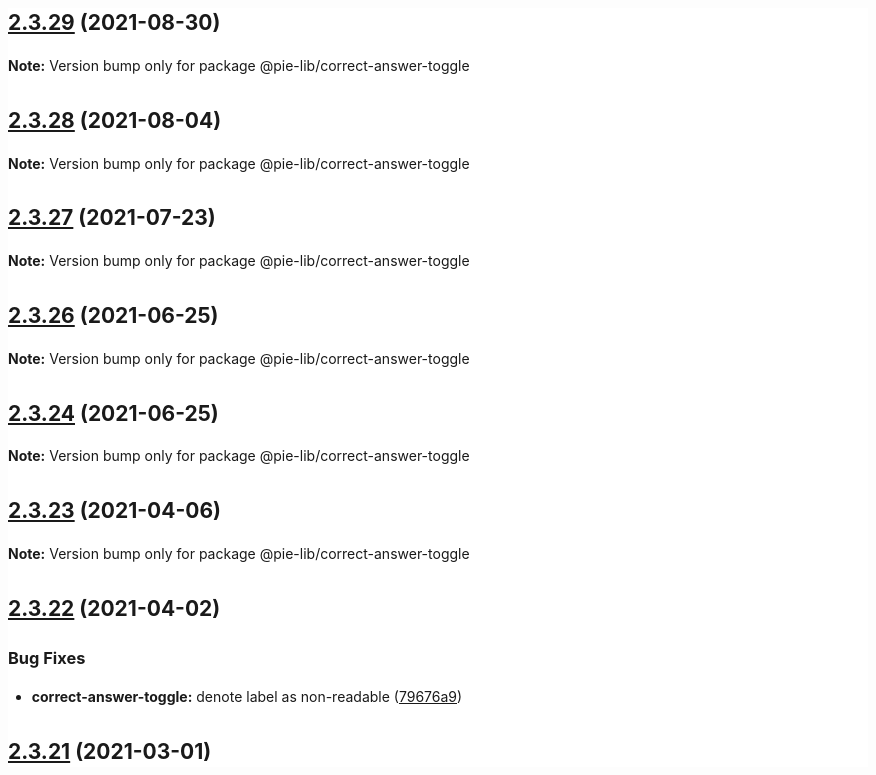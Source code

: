 ## [2.3.29](https://github.com/pie-framework/pie-lib/compare/@pie-lib/correct-answer-toggle@2.3.28...@pie-lib/correct-answer-toggle@2.3.29) (2021-08-30)

**Note:** Version bump only for package @pie-lib/correct-answer-toggle

## [2.3.28](https://github.com/pie-framework/pie-lib/compare/@pie-lib/correct-answer-toggle@2.3.27...@pie-lib/correct-answer-toggle@2.3.28) (2021-08-04)

**Note:** Version bump only for package @pie-lib/correct-answer-toggle

## [2.3.27](https://github.com/pie-framework/pie-lib/compare/@pie-lib/correct-answer-toggle@2.3.26...@pie-lib/correct-answer-toggle@2.3.27) (2021-07-23)

**Note:** Version bump only for package @pie-lib/correct-answer-toggle

## [2.3.26](https://github.com/pie-framework/pie-lib/compare/@pie-lib/correct-answer-toggle@2.3.24...@pie-lib/correct-answer-toggle@2.3.26) (2021-06-25)

**Note:** Version bump only for package @pie-lib/correct-answer-toggle

## [2.3.24](https://github.com/pie-framework/pie-lib/compare/@pie-lib/correct-answer-toggle@2.3.23...@pie-lib/correct-answer-toggle@2.3.24) (2021-06-25)

**Note:** Version bump only for package @pie-lib/correct-answer-toggle

## [2.3.23](https://github.com/pie-framework/pie-lib/compare/@pie-lib/correct-answer-toggle@2.3.22...@pie-lib/correct-answer-toggle@2.3.23) (2021-04-06)

**Note:** Version bump only for package @pie-lib/correct-answer-toggle

## [2.3.22](https://github.com/pie-framework/pie-lib/compare/@pie-lib/correct-answer-toggle@2.3.21...@pie-lib/correct-answer-toggle@2.3.22) (2021-04-02)

### Bug Fixes

- **correct-answer-toggle:** denote label as non-readable ([79676a9](https://github.com/pie-framework/pie-lib/commit/79676a9))

## [2.3.21](https://github.com/pie-framework/pie-lib/compare/@pie-lib/correct-answer-toggle@2.3.20...@pie-lib/correct-answer-toggle@2.3.21) (2021-03-01)
